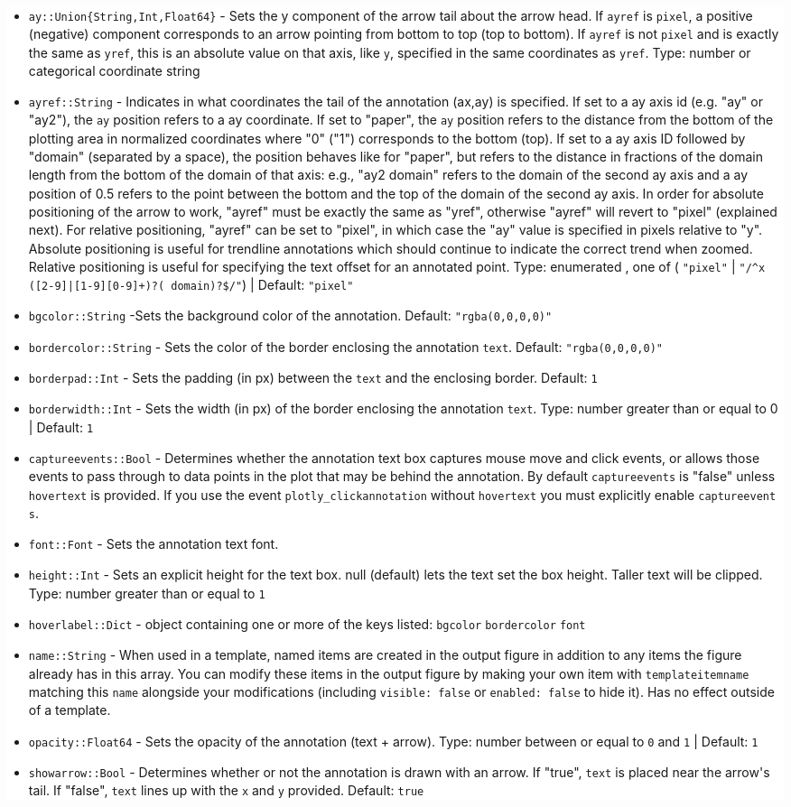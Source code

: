 - `ay::Union{String,Int,Float64}` - Sets the y component of the arrow tail about the arrow head. If `ayref` is `pixel`, a positive (negative) component corresponds to an arrow pointing from bottom to top (top to bottom). If `ayref` is not `pixel` and is exactly the same as `yref`, this is an absolute value on that axis, like `y`, specified in the same coordinates as `yref`. Type: number or categorical coordinate string
  
- `ayref::String` - Indicates in what coordinates the tail of the annotation (ax,ay) is specified. If set to a ay axis id (e.g. &quot;ay&quot; or &quot;ay2&quot;), the `ay` position refers to a ay coordinate. If set to &quot;paper&quot;, the `ay` position refers to the distance from the bottom of the plotting area in normalized coordinates where &quot;0&quot; (&quot;1&quot;) corresponds to the bottom (top). If set to a ay axis ID followed by &quot;domain&quot; (separated by a space), the position behaves like for &quot;paper&quot;, but refers to the distance in fractions of the domain length from the bottom of the domain of that axis: e.g., &quot;ay2 domain&quot; refers to the domain of the second ay axis and a ay position of 0.5 refers to the point between the bottom and the top of the domain of the second ay axis. In order for absolute positioning of the arrow to work, &quot;ayref&quot; must be exactly the same as &quot;yref&quot;, otherwise &quot;ayref&quot; will revert to &quot;pixel&quot; (explained next). For relative positioning, &quot;ayref&quot; can be set to &quot;pixel&quot;, in which case the &quot;ay&quot; value is specified in pixels relative to &quot;y&quot;. Absolute positioning is useful for trendline annotations which should continue to indicate the correct trend when zoomed. Relative positioning is useful for specifying the text offset for an annotated point. Type: enumerated , one of ( `"pixel"` | `"/^x([2-9]|[1-9][0-9]+)?( domain)?$/"`) | Default: `"pixel"`
  
- `bgcolor::String` -Sets the background color of the annotation. Default: `"rgba(0,0,0,0)"`
  
- `bordercolor::String` - Sets the color of the border enclosing the annotation `text`. Default: `"rgba(0,0,0,0)"`
  
- `borderpad::Int` - Sets the padding (in px) between the `text` and the enclosing border. Default: `1`
  
- `borderwidth::Int` - Sets the width (in px) of the border enclosing the annotation `text`. Type: number greater than or equal to 0 | Default: `1`
  
- `captureevents::Bool` - Determines whether the annotation text box captures mouse move and click events, or allows those events to pass through to data points in the plot that may be behind the annotation. By default `captureevents` is &quot;false&quot; unless `hovertext` is provided. If you use the event `plotly_clickannotation` without `hovertext` you must explicitly enable `captureevents`.
  
- `font::Font` - Sets the annotation text font.
  
- `height::Int` - Sets an explicit height for the text box. null (default) lets the text set the box height. Taller text will be clipped. Type: number greater than or equal to `1`
  
- `hoverlabel::Dict` -  object containing one or more of the keys listed: `bgcolor` `bordercolor` `font`
  
- `name::String` - When used in a template, named items are created in the output figure in addition to any items the figure already has in this array. You can modify these items in the output figure by making your own item with `templateitemname` matching this `name` alongside your modifications (including `visible: false` or `enabled: false` to hide it). Has no effect outside of a template.
  
- `opacity::Float64` - Sets the opacity of the annotation (text + arrow). Type: number between or equal to `0` and `1` | Default: `1`
  
- `showarrow::Bool` - Determines whether or not the annotation is drawn with an arrow. If &quot;true&quot;, `text` is placed near the arrow&#39;s tail. If &quot;false&quot;, `text` lines up with the `x` and `y` provided. Default: `true`
  